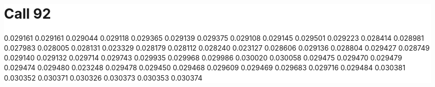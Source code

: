 # Call 92
0.029161
0.029161
0.029044
0.029118
0.029365
0.029139
0.029375
0.029108
0.029145
0.029501
0.029223
0.028414
0.028981
0.027983
0.028005
0.028131
0.023329
0.028179
0.028112
0.028240
0.023127
0.028606
0.029136
0.028804
0.029427
0.028749
0.029140
0.029132
0.029714
0.029743
0.029935
0.029968
0.029986
0.030020
0.030058
0.029475
0.029470
0.029479
0.029474
0.029480
0.023248
0.029478
0.029450
0.029468
0.029609
0.029469
0.029683
0.029716
0.029484
0.030381
0.030352
0.030371
0.030326
0.030373
0.030353
0.030374
